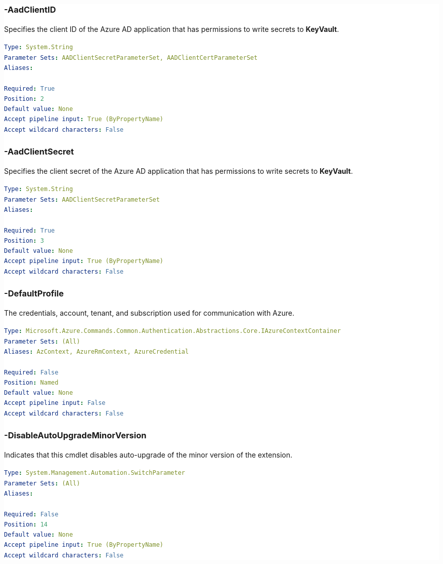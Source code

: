 ### -AadClientID
Specifies the client ID of the Azure AD application that has permissions to write secrets to **KeyVault**.

```yaml
Type: System.String
Parameter Sets: AADClientSecretParameterSet, AADClientCertParameterSet
Aliases:

Required: True
Position: 2
Default value: None
Accept pipeline input: True (ByPropertyName)
Accept wildcard characters: False
```

### -AadClientSecret
Specifies the client secret of the Azure AD application that has permissions to write secrets to **KeyVault**.

```yaml
Type: System.String
Parameter Sets: AADClientSecretParameterSet
Aliases:

Required: True
Position: 3
Default value: None
Accept pipeline input: True (ByPropertyName)
Accept wildcard characters: False
```

### -DefaultProfile
The credentials, account, tenant, and subscription used for communication with Azure.

```yaml
Type: Microsoft.Azure.Commands.Common.Authentication.Abstractions.Core.IAzureContextContainer
Parameter Sets: (All)
Aliases: AzContext, AzureRmContext, AzureCredential

Required: False
Position: Named
Default value: None
Accept pipeline input: False
Accept wildcard characters: False
```

### -DisableAutoUpgradeMinorVersion
Indicates that this cmdlet disables auto-upgrade of the minor version of the extension.

```yaml
Type: System.Management.Automation.SwitchParameter
Parameter Sets: (All)
Aliases:

Required: False
Position: 14
Default value: None
Accept pipeline input: True (ByPropertyName)
Accept wildcard characters: False
```
